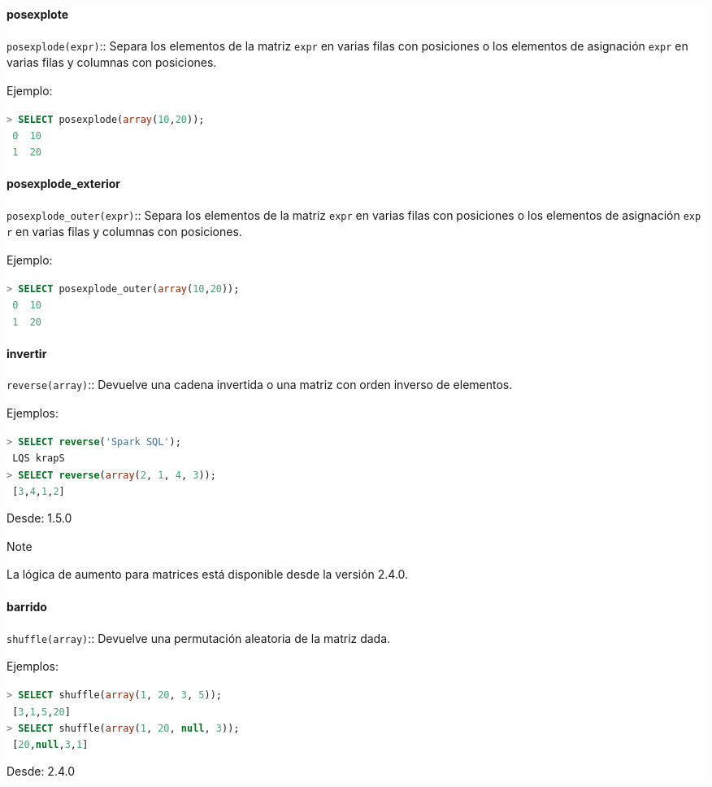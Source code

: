 #### posexplote

`posexplode(expr)`:: Separa los elementos de la matriz `expr` en varias filas con posiciones o los elementos de asignación `expr` en varias filas y columnas con posiciones.

Ejemplo:

```sql
> SELECT posexplode(array(10,20));
 0  10
 1  20
```

#### posexplode_exterior

`posexplode_outer(expr)`:: Separa los elementos de la matriz `expr` en varias filas con posiciones o los elementos de asignación `expr` en varias filas y columnas con posiciones.

Ejemplo:

```sql
> SELECT posexplode_outer(array(10,20));
 0  10
 1  20
```

#### invertir

`reverse(array)`:: Devuelve una cadena invertida o una matriz con orden inverso de elementos.

Ejemplos:

```sql
> SELECT reverse('Spark SQL');
 LQS krapS
> SELECT reverse(array(2, 1, 4, 3));
 [3,4,1,2]
```

Desde: 1.5.0

>[!NOTE]
>
>La lógica de aumento para matrices está disponible desde la versión 2.4.0.

#### barrido

`shuffle(array)`:: Devuelve una permutación aleatoria de la matriz dada.

Ejemplos:

```sql
> SELECT shuffle(array(1, 20, 3, 5));
 [3,1,5,20]
> SELECT shuffle(array(1, 20, null, 3));
 [20,null,3,1]
```

Desde: 2.4.0
